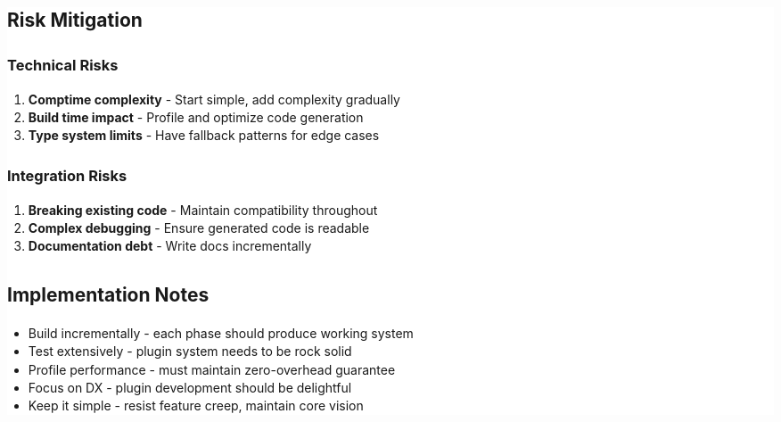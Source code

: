 ## Risk Mitigation

### Technical Risks
1. **Comptime complexity** - Start simple, add complexity gradually
2. **Build time impact** - Profile and optimize code generation  
3. **Type system limits** - Have fallback patterns for edge cases

### Integration Risks
1. **Breaking existing code** - Maintain compatibility throughout
2. **Complex debugging** - Ensure generated code is readable
3. **Documentation debt** - Write docs incrementally

## Implementation Notes

- Build incrementally - each phase should produce working system
- Test extensively - plugin system needs to be rock solid
- Profile performance - must maintain zero-overhead guarantee
- Focus on DX - plugin development should be delightful
- Keep it simple - resist feature creep, maintain core vision